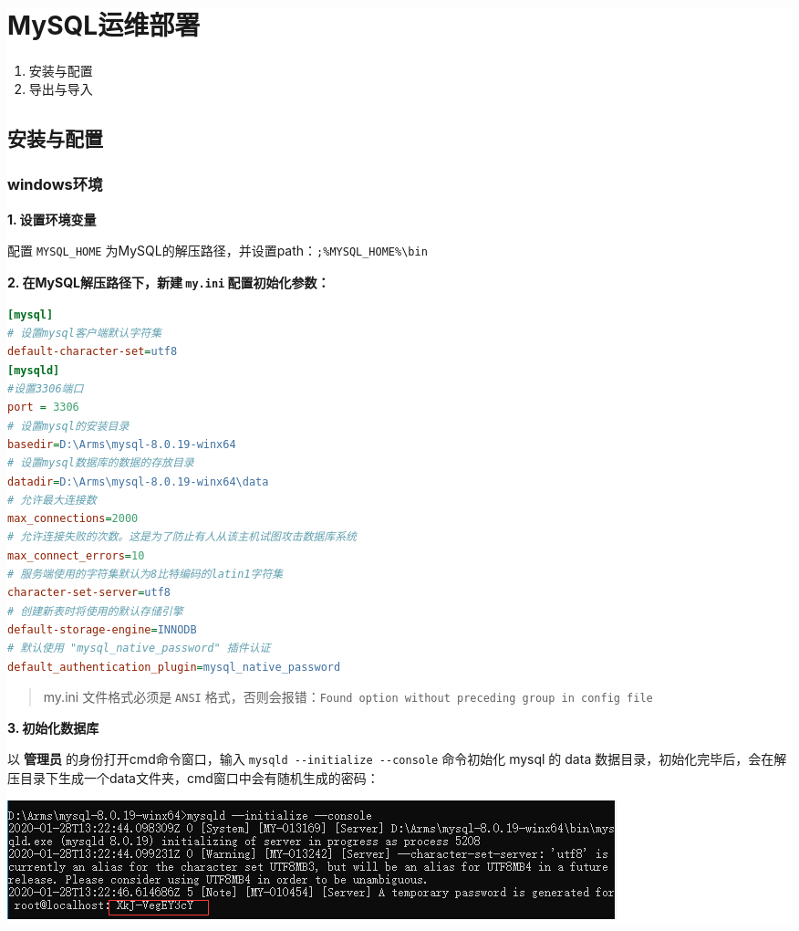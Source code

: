 # MySQL运维部署

1. 安装与配置
2. 导出与导入



## 安装与配置

### windows环境

**1. 设置环境变量**  

配置 `MYSQL_HOME` 为MySQL的解压路径，并设置path：`;%MYSQL_HOME%\bin`

**2. 在MySQL解压路径下，新建 `my.ini` 配置初始化参数：**

```ini
[mysql]
# 设置mysql客户端默认字符集
default-character-set=utf8
[mysqld]
#设置3306端口
port = 3306
# 设置mysql的安装目录
basedir=D:\Arms\mysql-8.0.19-winx64
# 设置mysql数据库的数据的存放目录
datadir=D:\Arms\mysql-8.0.19-winx64\data
# 允许最大连接数
max_connections=2000
# 允许连接失败的次数。这是为了防止有人从该主机试图攻击数据库系统
max_connect_errors=10
# 服务端使用的字符集默认为8比特编码的latin1字符集
character-set-server=utf8
# 创建新表时将使用的默认存储引擎
default-storage-engine=INNODB
# 默认使用 "mysql_native_password" 插件认证
default_authentication_plugin=mysql_native_password
```

>my.ini 文件格式必须是 `ANSI` 格式，否则会报错：`Found option without preceding group in config file`

**3. 初始化数据库**

以 **管理员** 的身份打开cmd命令窗口，输入 `mysqld --initialize --console` 命令初始化 mysql 的 data 数据目录，初始化完毕后，会在解压目录下生成一个data文件夹，cmd窗口中会有随机生成的密码：

![x](../../../Resources/mysql_install.png)
